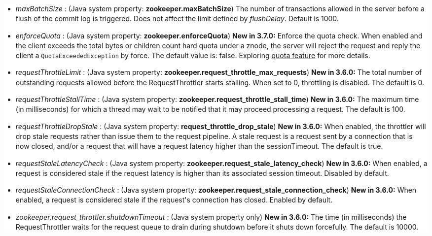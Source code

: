 * *maxBatchSize* :
  (Java system property: **zookeeper.maxBatchSize**)
  The number of transactions allowed in the server before a flush of the commit log is triggered. Does not affect the
  limit defined by *flushDelay*. Default is 1000.

* *enforceQuota* :
  (Java system property: **zookeeper.enforceQuota**)
  **New in 3.7.0:**
  Enforce the quota check. When enabled and the client exceeds the total bytes or children count hard quota under a
  znode, the server will reject the request and reply the client a `QuotaExceededException` by force. The default value
  is: false. Exploring [quota feature](http://zookeeper.apache.org/doc/current/zookeeperQuotas.html) for more details.

* *requestThrottleLimit* :
  (Java system property: **zookeeper.request_throttle_max_requests**)
  **New in 3.6.0:**
  The total number of outstanding requests allowed before the RequestThrottler starts stalling. When set to 0,
  throttling is disabled. The default is 0.

* *requestThrottleStallTime* :
  (Java system property: **zookeeper.request_throttle_stall_time**)
  **New in 3.6.0:**
  The maximum time (in milliseconds) for which a thread may wait to be notified that it may proceed processing a
  request. The default is 100.

* *requestThrottleDropStale* :
  (Java system property: **request_throttle_drop_stale**)
  **New in 3.6.0:**
  When enabled, the throttler will drop stale requests rather than issue them to the request pipeline. A stale request
  is a request sent by a connection that is now closed, and/or a request that will have a request latency higher than
  the sessionTimeout. The default is true.

* *requestStaleLatencyCheck* :
  (Java system property: **zookeeper.request_stale_latency_check**)
  **New in 3.6.0:**
  When enabled, a request is considered stale if the request latency is higher than its associated session timeout.
  Disabled by default.

* *requestStaleConnectionCheck* :
  (Java system property: **zookeeper.request_stale_connection_check**)
  **New in 3.6.0:**
  When enabled, a request is considered stale if the request's connection has closed. Enabled by default.

* *zookeeper.request_throttler.shutdownTimeout* :
  (Java system property only)
  **New in 3.6.0:**
  The time (in milliseconds) the RequestThrottler waits for the request queue to drain during shutdown before it shuts
  down forcefully. The default is 10000.
